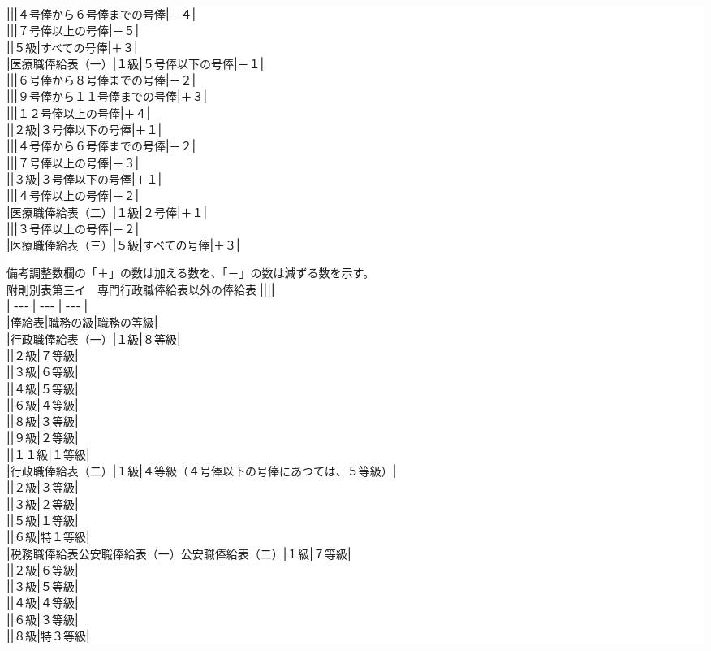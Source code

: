|||４号俸から６号俸までの号俸|＋４|  
|||７号俸以上の号俸|＋５|  
||５級|すべての号俸|＋３|  
|医療職俸給表（一）|１級|５号俸以下の号俸|＋１|  
|||６号俸から８号俸までの号俸|＋２|  
|||９号俸から１１号俸までの号俸|＋３|  
|||１２号俸以上の号俸|＋４|  
||２級|３号俸以下の号俸|＋１|  
|||４号俸から６号俸までの号俸|＋２|  
|||７号俸以上の号俸|＋３|  
||３級|３号俸以下の号俸|＋１|  
|||４号俸以上の号俸|＋２|  
|医療職俸給表（二）|１級|２号俸|＋１|  
|||３号俸以上の号俸|－２|  
|医療職俸給表（三）|５級|すべての号俸|＋３|  
  
備考調整数欄の「＋」の数は加える数を、「－」の数は減ずる数を示す。  
附則別表第三イ　専門行政職俸給表以外の俸給表
||||  
| --- | --- | --- |  
|俸給表|職務の級|職務の等級|  
|行政職俸給表（一）|１級|８等級|  
||２級|７等級|  
||３級|６等級|  
||４級|５等級|  
||６級|４等級|  
||８級|３等級|  
||９級|２等級|  
||１１級|１等級|  
|行政職俸給表（二）|１級|４等級（４号俸以下の号俸にあつては、５等級）|  
||２級|３等級|  
||３級|２等級|  
||５級|１等級|  
||６級|特１等級|  
|税務職俸給表公安職俸給表（一）公安職俸給表（二）|１級|７等級|  
||２級|６等級|  
||３級|５等級|  
||４級|４等級|  
||６級|３等級|  
||８級|特３等級|  